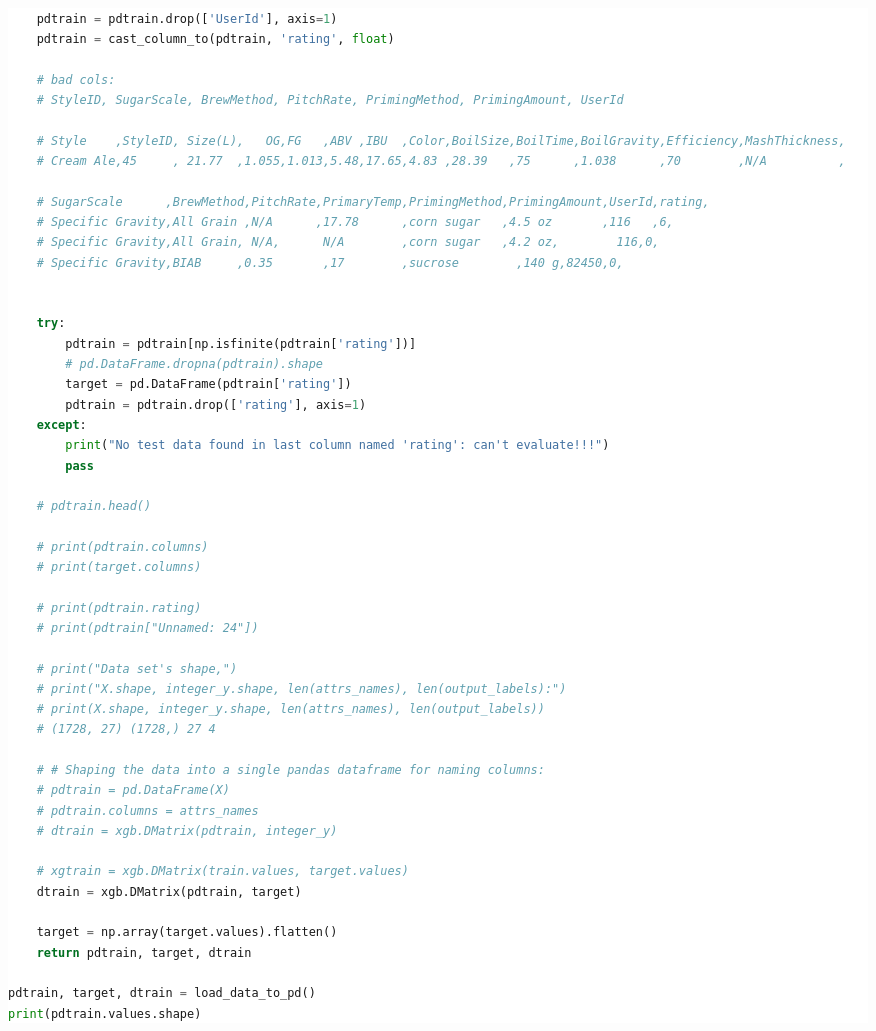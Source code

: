 ```python
    pdtrain = pdtrain.drop(['UserId'], axis=1)
    pdtrain = cast_column_to(pdtrain, 'rating', float)
    
    # bad cols: 
    # StyleID, SugarScale, BrewMethod, PitchRate, PrimingMethod, PrimingAmount, UserId
    
    # Style    ,StyleID, Size(L),   OG,FG   ,ABV ,IBU  ,Color,BoilSize,BoilTime,BoilGravity,Efficiency,MashThickness,
    # Cream Ale,45     , 21.77  ,1.055,1.013,5.48,17.65,4.83 ,28.39   ,75      ,1.038      ,70        ,N/A          ,
    
    # SugarScale      ,BrewMethod,PitchRate,PrimaryTemp,PrimingMethod,PrimingAmount,UserId,rating,
    # Specific Gravity,All Grain ,N/A      ,17.78      ,corn sugar   ,4.5 oz       ,116   ,6,
    # Specific Gravity,All Grain, N/A,      N/A        ,corn sugar   ,4.2 oz,        116,0,
    # Specific Gravity,BIAB     ,0.35       ,17        ,sucrose        ,140 g,82450,0,


    try: 
        pdtrain = pdtrain[np.isfinite(pdtrain['rating'])]
        # pd.DataFrame.dropna(pdtrain).shape
        target = pd.DataFrame(pdtrain['rating'])
        pdtrain = pdtrain.drop(['rating'], axis=1)
    except: 
        print("No test data found in last column named 'rating': can't evaluate!!!")
        pass
    
    # pdtrain.head()
    
    # print(pdtrain.columns)
    # print(target.columns)
    
    # print(pdtrain.rating)
    # print(pdtrain["Unnamed: 24"])

    # print("Data set's shape,")
    # print("X.shape, integer_y.shape, len(attrs_names), len(output_labels):")
    # print(X.shape, integer_y.shape, len(attrs_names), len(output_labels))
    # (1728, 27) (1728,) 27 4

    # # Shaping the data into a single pandas dataframe for naming columns:
    # pdtrain = pd.DataFrame(X)
    # pdtrain.columns = attrs_names
    # dtrain = xgb.DMatrix(pdtrain, integer_y)
    
    # xgtrain = xgb.DMatrix(train.values, target.values)
    dtrain = xgb.DMatrix(pdtrain, target)
    
    target = np.array(target.values).flatten()
    return pdtrain, target, dtrain

pdtrain, target, dtrain = load_data_to_pd()
print(pdtrain.values.shape)

```
